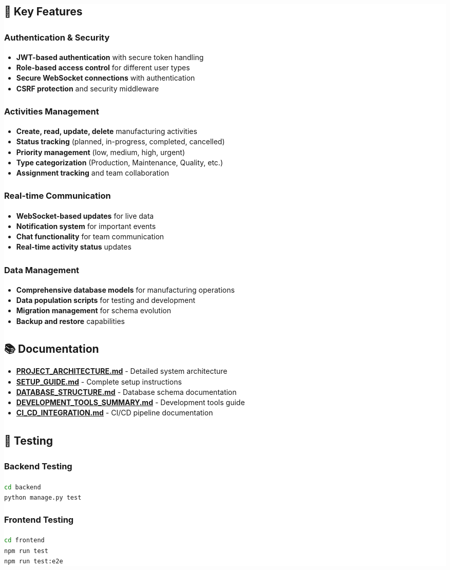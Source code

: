 ## 🔧 Key Features

### Authentication & Security
- **JWT-based authentication** with secure token handling
- **Role-based access control** for different user types
- **Secure WebSocket connections** with authentication
- **CSRF protection** and security middleware

### Activities Management
- **Create, read, update, delete** manufacturing activities
- **Status tracking** (planned, in-progress, completed, cancelled)
- **Priority management** (low, medium, high, urgent)
- **Type categorization** (Production, Maintenance, Quality, etc.)
- **Assignment tracking** and team collaboration

### Real-time Communication
- **WebSocket-based updates** for live data
- **Notification system** for important events
- **Chat functionality** for team communication
- **Real-time activity status** updates

### Data Management
- **Comprehensive database models** for manufacturing operations
- **Data population scripts** for testing and development
- **Migration management** for schema evolution
- **Backup and restore** capabilities

## 📚 Documentation

- **[PROJECT_ARCHITECTURE.md](./PROJECT_ARCHITECTURE.md)** - Detailed system architecture
- **[SETUP_GUIDE.md](./SETUP_GUIDE.md)** - Complete setup instructions
- **[DATABASE_STRUCTURE.md](./DATABASE_STRUCTURE.md)** - Database schema documentation
- **[DEVELOPMENT_TOOLS_SUMMARY.md](./DEVELOPMENT_TOOLS_SUMMARY.md)** - Development tools guide
- **[CI_CD_INTEGRATION.md](./CI_CD_INTEGRATION.md)** - CI/CD pipeline documentation

## 🧪 Testing

### Backend Testing
```bash
cd backend
python manage.py test
```

### Frontend Testing
```bash
cd frontend
npm run test
npm run test:e2e
```
